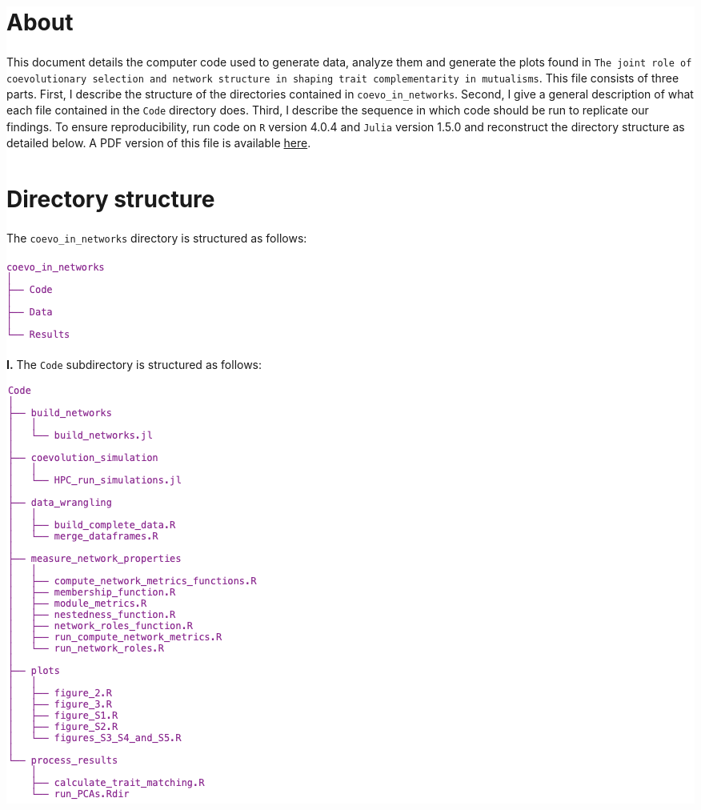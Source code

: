 # About 

This document details the computer code used to generate data, analyze them and generate the plots found in `The joint role of coevolutionary selection and network structure in shaping trait complementarity in mutualisms`. This file consists of three parts. First, I describe the structure of the directories contained in `coevo_in_networks`. Second, I give a general description of what each file contained in the `Code` directory does. Third, I describe the sequence in which code should be run to replicate our findings. To ensure reproducibility, run code on `R` version 4.0.4 and `Julia` version 1.5.0 and reconstruct the directory structure as detailed below. A PDF version of this file is available [here](readme.pdf).

# Directory structure

The `coevo_in_networks` directory is structured as follows:  

![](resources/mcin_directory_structure.png)

__I.__ The `Code` subdirectory is structured as follows:

![](resources/code_directory_structure.png)
